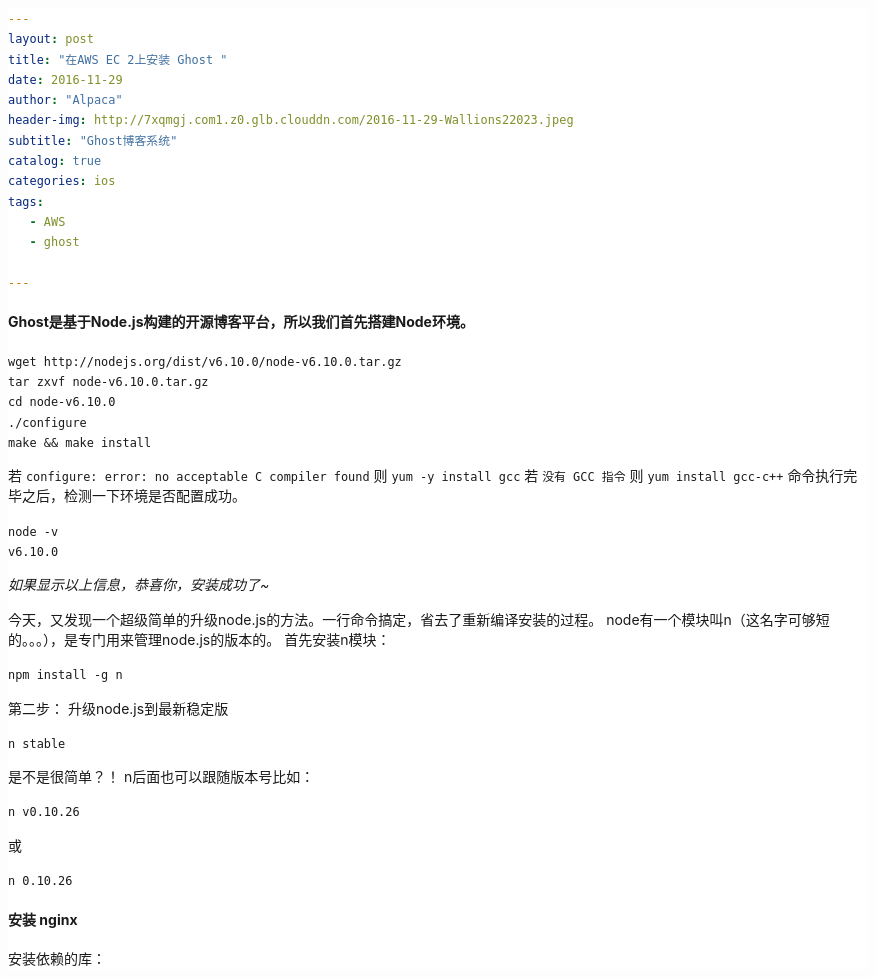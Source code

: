 ```yaml
---
layout: post
title: "在AWS EC 2上安装 Ghost "
date: 2016-11-29
author: "Alpaca"
header-img: http://7xqmgj.com1.z0.glb.clouddn.com/2016-11-29-Wallions22023.jpeg
subtitle: "Ghost博客系统"
catalog: true
categories: ios
tags:
   - AWS
   - ghost
      
---
```


#### Ghost是基于Node.js构建的开源博客平台，所以我们首先搭建Node环境。

    wget http://nodejs.org/dist/v6.10.0/node-v6.10.0.tar.gz  
    tar zxvf node-v6.10.0.tar.gz  
    cd node-v6.10.0  
    ./configure 
    make && make install

若 `configure: error: no acceptable C compiler found` 则 `yum -y install gcc`
若 `没有 GCC 指令` 则 `yum install gcc-c++`
命令执行完毕之后，检测一下环境是否配置成功。

    node -v  
    v6.10.0


*如果显示以上信息，恭喜你，安装成功了~*

今天，又发现一个超级简单的升级node.js的方法。一行命令搞定，省去了重新编译安装的过程。
node有一个模块叫n（这名字可够短的。。。），是专门用来管理node.js的版本的。
首先安装n模块：

    npm install -g n

第二步：
升级node.js到最新稳定版

    n stable
    
是不是很简单？！
n后面也可以跟随版本号比如：

    n v0.10.26
或

    n 0.10.26


#### 安装 nginx 
安装依赖的库：
